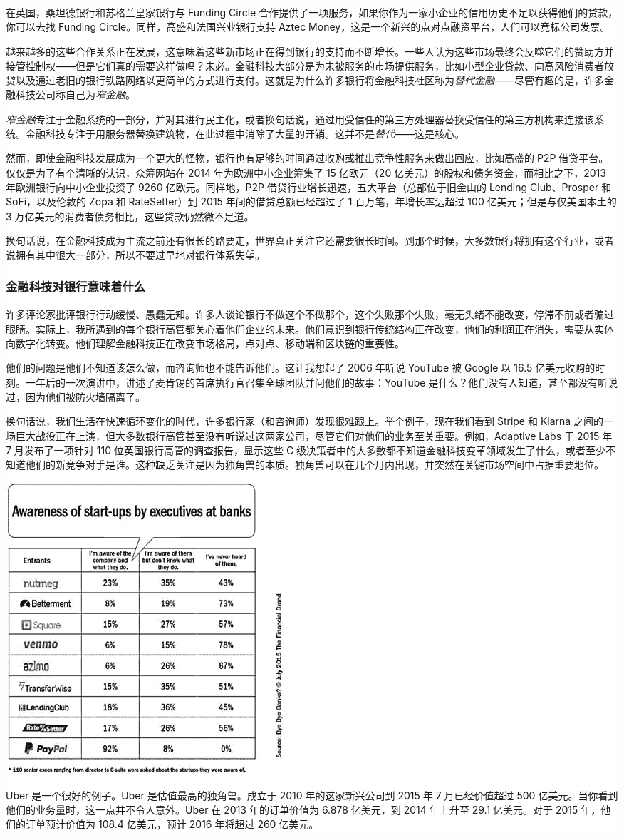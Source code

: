 在英国，桑坦德银行和苏格兰皇家银行与 Funding Circle 合作提供了一项服务，如果你作为一家小企业的信用历史不足以获得他们的贷款，你可以去找 Funding Circle。同样，高盛和法国兴业银行支持 Aztec Money，这是一个新兴的点对点融资平台，人们可以竞标公司发票。

越来越多的这些合作关系正在发展，这意味着这些新市场正在得到银行的支持而不断增长。一些人认为这些市场最终会反噬它们的赞助方并接管控制权——但是它们真的需要这样做吗？未必。金融科技大部分是为未被服务的市场提供服务，比如小型企业贷款、向高风险消费者放贷以及通过老旧的银行铁路网络以更简单的方式进行支付。这就是为什么许多银行将金融科技社区称为*替代金融*——尽管有趣的是，许多金融科技公司称自己为*窄金融*。

*窄金融*专注于金融系统的一部分，并对其进行民主化，或者换句话说，通过用受信任的第三方处理器替换受信任的第三方机构来连接该系统。金融科技专注于用服务器替换建筑物，在此过程中消除了大量的开销。这并不是*替代*——这是核心。

然而，即使金融科技发展成为一个更大的怪物，银行也有足够的时间通过收购或推出竞争性服务来做出回应，比如高盛的 P2P 借贷平台。仅仅是为了有个清晰的认识，众筹网站在 2014 年为欧洲中小企业筹集了 15 亿欧元（20 亿美元）的股权和债务资金，而相比之下，2013 年欧洲银行向中小企业投资了 9260 亿欧元。同样地，P2P 借贷行业增长迅速，五大平台（总部位于旧金山的 Lending Club、Prosper 和 SoFi，以及伦敦的 Zopa 和 RateSetter）到 2015 年间的借贷总额已经超过了 1 百万笔，年增长率远超过 100 亿美元；但是与仅美国本土的 3 万亿美元的消费者债务相比，这些贷款仍然微不足道。

换句话说，在金融科技成为主流之前还有很长的路要走，世界真正关注它还需要很长时间。到那个时候，大多数银行将拥有这个行业，或者说拥有其中很大一部分，所以不要过早地对银行体系失望。

### 金融科技对银行意味着什么

许多评论家批评银行行动缓慢、愚蠢无知。许多人谈论银行不做这个不做那个，这个失败那个失败，毫无头绪不能改变，停滞不前或者骗过眼睛。实际上，我所遇到的每个银行高管都关心着他们企业的未来。他们意识到银行传统结构正在改变，他们的利润正在消失，需要从实体向数字化转变。他们理解金融科技正在改变市场格局，点对点、移动端和区块链的重要性。

他们的问题是他们不知道该怎么做，而咨询师也不能告诉他们。这让我想起了 2006 年听说 YouTube 被 Google 以 16.5 亿美元收购的时刻。一年后的一次演讲中，讲述了麦肯锡的首席执行官召集全球团队并问他们的故事：YouTube 是什么？他们没有人知道，甚至都没有听说过，因为他们被防火墙隔离了。

换句话说，我们生活在快速循环变化的时代，许多银行家（和咨询师）发现很难跟上。举个例子，现在我们看到 Stripe 和 Klarna 之间的一场巨大战役正在上演，但大多数银行高管甚至没有听说过这两家公司，尽管它们对他们的业务至关重要。例如，Adaptive Labs 于 2015 年 7 月发布了一项针对 110 位英国银行高管的调查报告，显示这些 C 级决策者中的大多数都不知道金融科技变革领域发生了什么，或者至少不知道他们的新竞争对手是谁。这种缺乏关注是因为独角兽的本质。独角兽可以在几个月内出现，并突然在关键市场空间中占据重要地位。

![插图](img/f0131-01.png)

Uber 是一个很好的例子。Uber 是估值最高的独角兽。成立于 2010 年的这家新兴公司到 2015 年 7 月已经价值超过 500 亿美元。当你看到他们的业务量时，这一点并不令人意外。Uber 在 2013 年的订单价值为 6.878 亿美元，到 2014 年上升至 29.1 亿美元。对于 2015 年，他们的订单预计价值为 108.4 亿美元，预计 2016 年将超过 260 亿美元。
